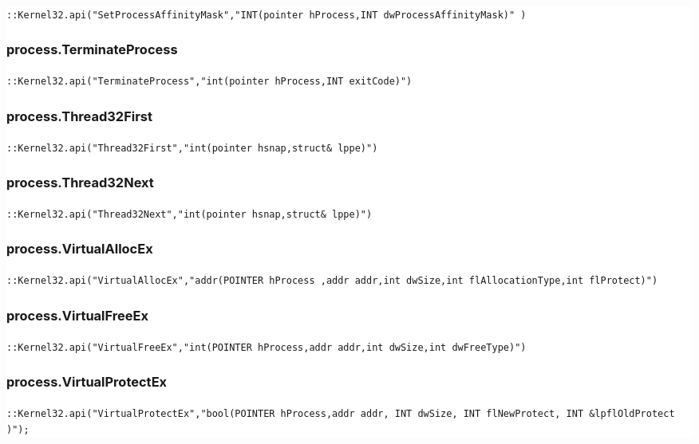 
```aardio
::Kernel32.api("SetProcessAffinityMask","INT(pointer hProcess,INT dwProcessAffinityMask)" )
```



<a id="process.TerminateProcess"></a>
### process.TerminateProcess 
 

```aardio
::Kernel32.api("TerminateProcess","int(pointer hProcess,INT exitCode)")
```



<a id="process.Thread32First"></a>
### process.Thread32First 
 

```aardio
::Kernel32.api("Thread32First","int(pointer hsnap,struct& lppe)")
```



<a id="process.Thread32Next"></a>
### process.Thread32Next 
 

```aardio
::Kernel32.api("Thread32Next","int(pointer hsnap,struct& lppe)")
```



<a id="process.VirtualAllocEx"></a>
### process.VirtualAllocEx 
 

```aardio
::Kernel32.api("VirtualAllocEx","addr(POINTER hProcess ,addr addr,int dwSize,int flAllocationType,int flProtect)")
```



<a id="process.VirtualFreeEx"></a>
### process.VirtualFreeEx 
 

```aardio
::Kernel32.api("VirtualFreeEx","int(POINTER hProcess,addr addr,int dwSize,int dwFreeType)")
```



<a id="process.VirtualProtectEx"></a>
### process.VirtualProtectEx 
 

```aardio
::Kernel32.api("VirtualProtectEx","bool(POINTER hProcess,addr addr, INT dwSize, INT flNewProtect, INT &lpflOldProtect )");
```
